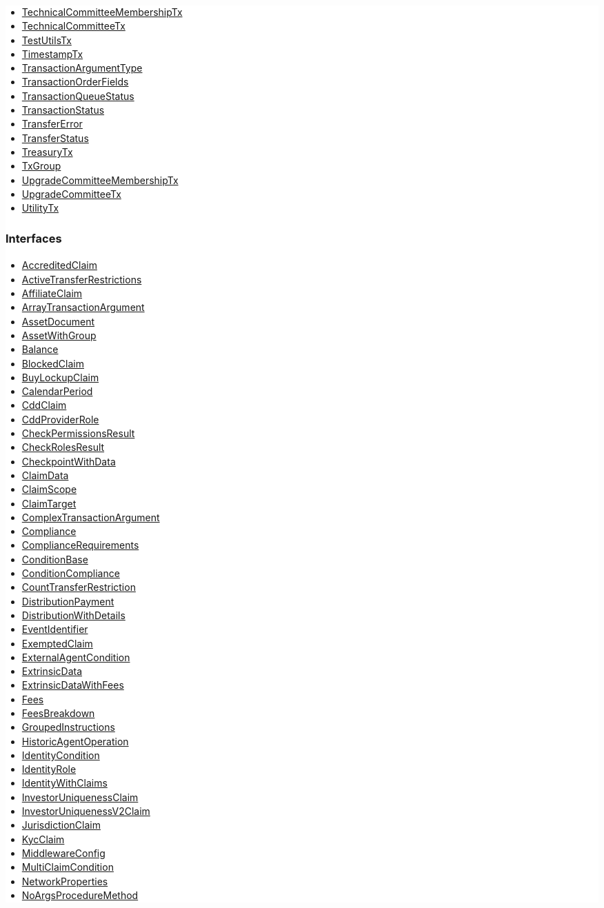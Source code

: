 - [TechnicalCommitteeMembershipTx](../wiki/types.TechnicalCommitteeMembershipTx)
- [TechnicalCommitteeTx](../wiki/types.TechnicalCommitteeTx)
- [TestUtilsTx](../wiki/types.TestUtilsTx)
- [TimestampTx](../wiki/types.TimestampTx)
- [TransactionArgumentType](../wiki/types.TransactionArgumentType)
- [TransactionOrderFields](../wiki/types.TransactionOrderFields)
- [TransactionQueueStatus](../wiki/types.TransactionQueueStatus)
- [TransactionStatus](../wiki/types.TransactionStatus)
- [TransferError](../wiki/types.TransferError)
- [TransferStatus](../wiki/types.TransferStatus)
- [TreasuryTx](../wiki/types.TreasuryTx)
- [TxGroup](../wiki/types.TxGroup)
- [UpgradeCommitteeMembershipTx](../wiki/types.UpgradeCommitteeMembershipTx)
- [UpgradeCommitteeTx](../wiki/types.UpgradeCommitteeTx)
- [UtilityTx](../wiki/types.UtilityTx)

### Interfaces

- [AccreditedClaim](../wiki/types.AccreditedClaim)
- [ActiveTransferRestrictions](../wiki/types.ActiveTransferRestrictions)
- [AffiliateClaim](../wiki/types.AffiliateClaim)
- [ArrayTransactionArgument](../wiki/types.ArrayTransactionArgument)
- [AssetDocument](../wiki/types.AssetDocument)
- [AssetWithGroup](../wiki/types.AssetWithGroup)
- [Balance](../wiki/types.Balance)
- [BlockedClaim](../wiki/types.BlockedClaim)
- [BuyLockupClaim](../wiki/types.BuyLockupClaim)
- [CalendarPeriod](../wiki/types.CalendarPeriod)
- [CddClaim](../wiki/types.CddClaim)
- [CddProviderRole](../wiki/types.CddProviderRole)
- [CheckPermissionsResult](../wiki/types.CheckPermissionsResult)
- [CheckRolesResult](../wiki/types.CheckRolesResult)
- [CheckpointWithData](../wiki/types.CheckpointWithData)
- [ClaimData](../wiki/types.ClaimData)
- [ClaimScope](../wiki/types.ClaimScope)
- [ClaimTarget](../wiki/types.ClaimTarget)
- [ComplexTransactionArgument](../wiki/types.ComplexTransactionArgument)
- [Compliance](../wiki/types.Compliance)
- [ComplianceRequirements](../wiki/types.ComplianceRequirements)
- [ConditionBase](../wiki/types.ConditionBase)
- [ConditionCompliance](../wiki/types.ConditionCompliance)
- [CountTransferRestriction](../wiki/types.CountTransferRestriction)
- [DistributionPayment](../wiki/types.DistributionPayment)
- [DistributionWithDetails](../wiki/types.DistributionWithDetails)
- [EventIdentifier](../wiki/types.EventIdentifier)
- [ExemptedClaim](../wiki/types.ExemptedClaim)
- [ExternalAgentCondition](../wiki/types.ExternalAgentCondition)
- [ExtrinsicData](../wiki/types.ExtrinsicData)
- [ExtrinsicDataWithFees](../wiki/types.ExtrinsicDataWithFees)
- [Fees](../wiki/types.Fees)
- [FeesBreakdown](../wiki/types.FeesBreakdown)
- [GroupedInstructions](../wiki/types.GroupedInstructions)
- [HistoricAgentOperation](../wiki/types.HistoricAgentOperation)
- [IdentityCondition](../wiki/types.IdentityCondition)
- [IdentityRole](../wiki/types.IdentityRole)
- [IdentityWithClaims](../wiki/types.IdentityWithClaims)
- [InvestorUniquenessClaim](../wiki/types.InvestorUniquenessClaim)
- [InvestorUniquenessV2Claim](../wiki/types.InvestorUniquenessV2Claim)
- [JurisdictionClaim](../wiki/types.JurisdictionClaim)
- [KycClaim](../wiki/types.KycClaim)
- [MiddlewareConfig](../wiki/types.MiddlewareConfig)
- [MultiClaimCondition](../wiki/types.MultiClaimCondition)
- [NetworkProperties](../wiki/types.NetworkProperties)
- [NoArgsProcedureMethod](../wiki/types.NoArgsProcedureMethod)